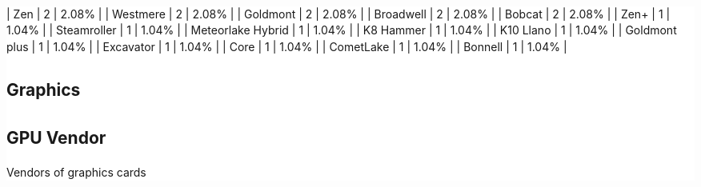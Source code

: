 | Zen               | 2         | 2.08%   |
| Westmere          | 2         | 2.08%   |
| Goldmont          | 2         | 2.08%   |
| Broadwell         | 2         | 2.08%   |
| Bobcat            | 2         | 2.08%   |
| Zen+              | 1         | 1.04%   |
| Steamroller       | 1         | 1.04%   |
| Meteorlake Hybrid | 1         | 1.04%   |
| K8 Hammer         | 1         | 1.04%   |
| K10 Llano         | 1         | 1.04%   |
| Goldmont plus     | 1         | 1.04%   |
| Excavator         | 1         | 1.04%   |
| Core              | 1         | 1.04%   |
| CometLake         | 1         | 1.04%   |
| Bonnell           | 1         | 1.04%   |

Graphics
--------

GPU Vendor
----------

Vendors of graphics cards

